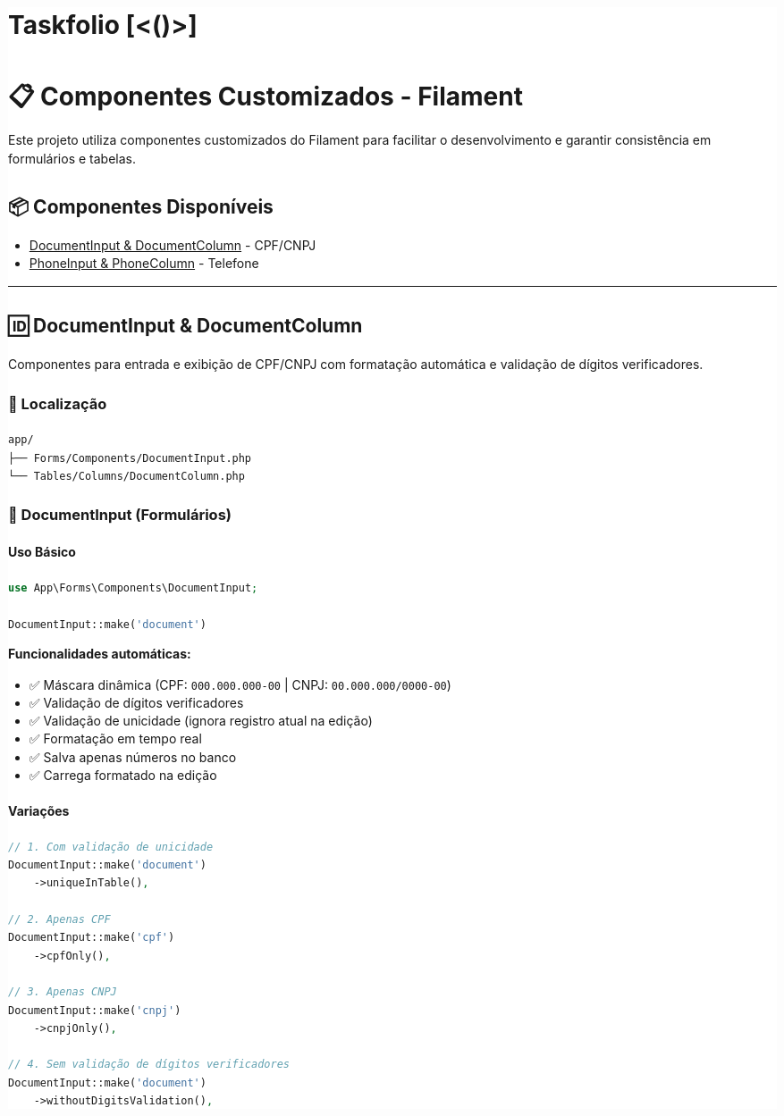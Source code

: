 # Taskfolio [<()>]


# 📋 Componentes Customizados - Filament

Este projeto utiliza componentes customizados do Filament para facilitar o desenvolvimento e garantir consistência em formulários e tabelas.

## 📦 Componentes Disponíveis

- [DocumentInput & DocumentColumn](#-documentinput--documentcolumn) - CPF/CNPJ
- [PhoneInput & PhoneColumn](#-phoneinput--phonecolumn) - Telefone

---

## 🆔 DocumentInput & DocumentColumn

Componentes para entrada e exibição de CPF/CNPJ com formatação automática e validação de dígitos verificadores.

### 📁 Localização

```
app/
├── Forms/Components/DocumentInput.php
└── Tables/Columns/DocumentColumn.php
```

### 🎯 DocumentInput (Formulários)

#### Uso Básico

```php
use App\Forms\Components\DocumentInput;

DocumentInput::make('document')
```

**Funcionalidades automáticas:**
- ✅ Máscara dinâmica (CPF: `000.000.000-00` | CNPJ: `00.000.000/0000-00`)
- ✅ Validação de dígitos verificadores
- ✅ Validação de unicidade (ignora registro atual na edição)
- ✅ Formatação em tempo real
- ✅ Salva apenas números no banco
- ✅ Carrega formatado na edição

#### Variações

```php
// 1. Com validação de unicidade
DocumentInput::make('document')
    ->uniqueInTable(),

// 2. Apenas CPF
DocumentInput::make('cpf')
    ->cpfOnly(),

// 3. Apenas CNPJ
DocumentInput::make('cnpj')
    ->cnpjOnly(),

// 4. Sem validação de dígitos verificadores
DocumentInput::make('document')
    ->withoutDigitsValidation(),
```